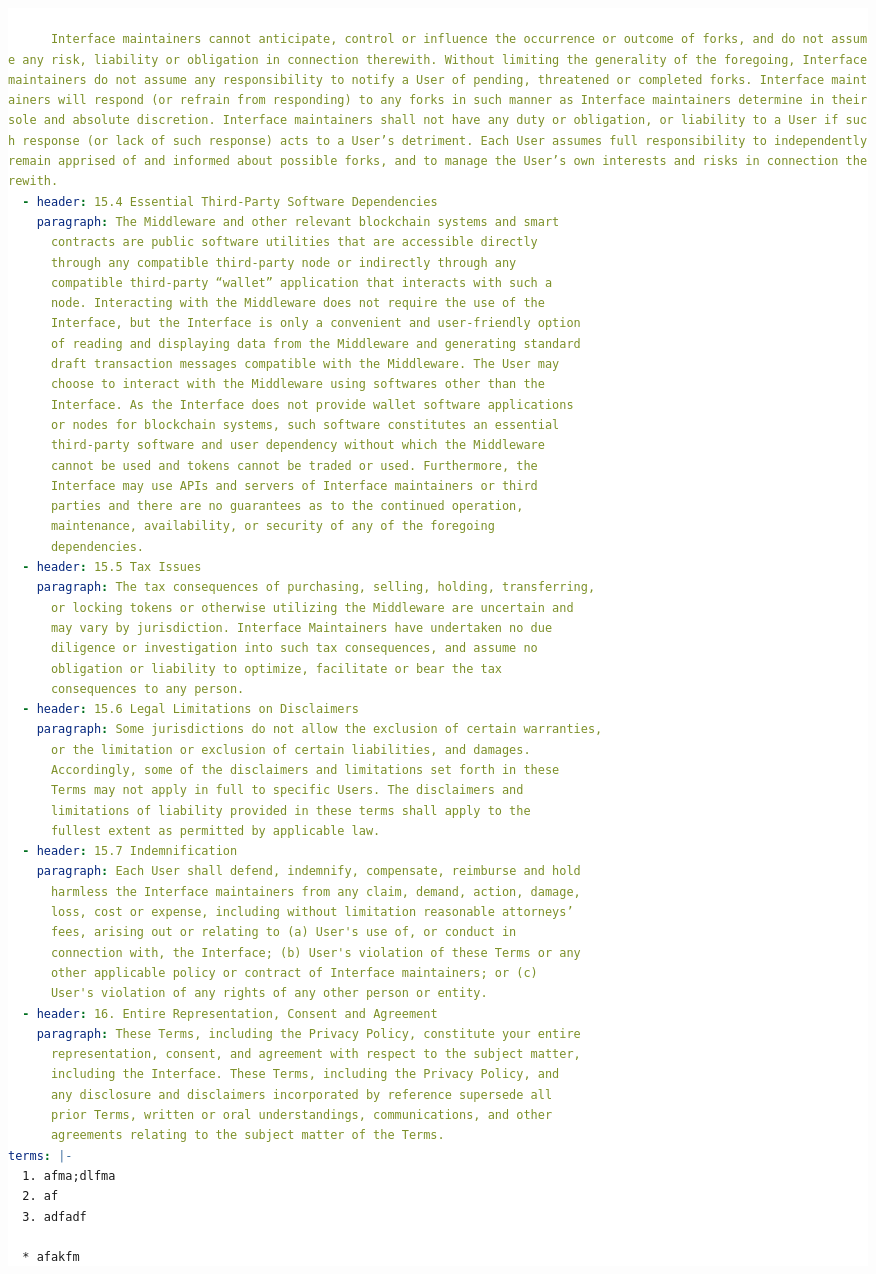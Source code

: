 ```yaml

      Interface maintainers cannot anticipate, control or influence the occurrence or outcome of forks, and do not assume any risk, liability or obligation in connection therewith. Without limiting the generality of the foregoing, Interface maintainers do not assume any responsibility to notify a User of pending, threatened or completed forks. Interface maintainers will respond (or refrain from responding) to any forks in such manner as Interface maintainers determine in their sole and absolute discretion. Interface maintainers shall not have any duty or obligation, or liability to a User if such response (or lack of such response) acts to a User’s detriment. Each User assumes full responsibility to independently remain apprised of and informed about possible forks, and to manage the User’s own interests and risks in connection therewith.
  - header: 15.4 Essential Third-Party Software Dependencies
    paragraph: The Middleware and other relevant blockchain systems and smart
      contracts are public software utilities that are accessible directly
      through any compatible third-party node or indirectly through any
      compatible third-party “wallet” application that interacts with such a
      node. Interacting with the Middleware does not require the use of the
      Interface, but the Interface is only a convenient and user-friendly option
      of reading and displaying data from the Middleware and generating standard
      draft transaction messages compatible with the Middleware. The User may
      choose to interact with the Middleware using softwares other than the
      Interface. As the Interface does not provide wallet software applications
      or nodes for blockchain systems, such software constitutes an essential
      third-party software and user dependency without which the Middleware
      cannot be used and tokens cannot be traded or used. Furthermore, the
      Interface may use APIs and servers of Interface maintainers or third
      parties and there are no guarantees as to the continued operation,
      maintenance, availability, or security of any of the foregoing
      dependencies.
  - header: 15.5 Tax Issues
    paragraph: The tax consequences of purchasing, selling, holding, transferring,
      or locking tokens or otherwise utilizing the Middleware are uncertain and
      may vary by jurisdiction. Interface Maintainers have undertaken no due
      diligence or investigation into such tax consequences, and assume no
      obligation or liability to optimize, facilitate or bear the tax
      consequences to any person.
  - header: 15.6 Legal Limitations on Disclaimers
    paragraph: Some jurisdictions do not allow the exclusion of certain warranties,
      or the limitation or exclusion of certain liabilities, and damages.
      Accordingly, some of the disclaimers and limitations set forth in these
      Terms may not apply in full to specific Users. The disclaimers and
      limitations of liability provided in these terms shall apply to the
      fullest extent as permitted by applicable law.
  - header: 15.7 Indemnification
    paragraph: Each User shall defend, indemnify, compensate, reimburse and hold
      harmless the Interface maintainers from any claim, demand, action, damage,
      loss, cost or expense, including without limitation reasonable attorneys’
      fees, arising out or relating to (a) User's use of, or conduct in
      connection with, the Interface; (b) User's violation of these Terms or any
      other applicable policy or contract of Interface maintainers; or (c)
      User's violation of any rights of any other person or entity.
  - header: 16. Entire Representation, Consent and Agreement
    paragraph: These Terms, including the Privacy Policy, constitute your entire
      representation, consent, and agreement with respect to the subject matter,
      including the Interface. These Terms, including the Privacy Policy, and
      any disclosure and disclaimers incorporated by reference supersede all
      prior Terms, written or oral understandings, communications, and other
      agreements relating to the subject matter of the Terms.
terms: |-
  1. a﻿fma;dlfma
  2. a﻿f
  3. a﻿dfadf

  * a﻿fakfm
```